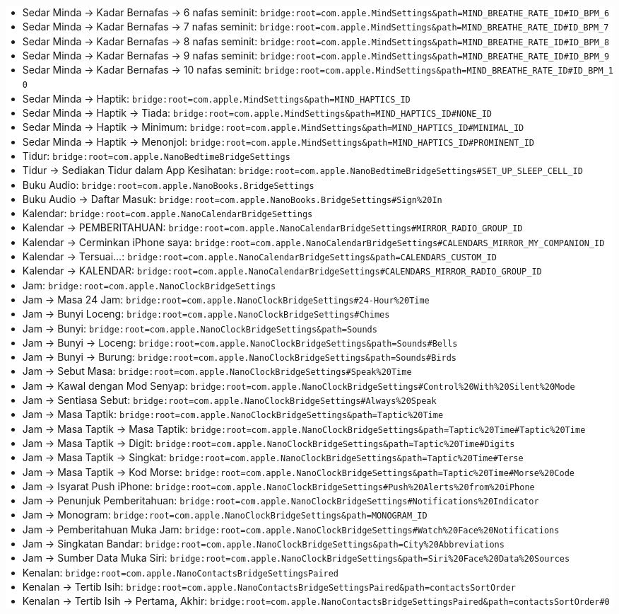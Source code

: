 - Sedar Minda → Kadar Bernafas → 6 nafas seminit: `bridge:root=com.apple.MindSettings&path=MIND_BREATHE_RATE_ID#ID_BPM_6`
- Sedar Minda → Kadar Bernafas → 7 nafas seminit: `bridge:root=com.apple.MindSettings&path=MIND_BREATHE_RATE_ID#ID_BPM_7`
- Sedar Minda → Kadar Bernafas → 8 nafas seminit: `bridge:root=com.apple.MindSettings&path=MIND_BREATHE_RATE_ID#ID_BPM_8`
- Sedar Minda → Kadar Bernafas → 9 nafas seminit: `bridge:root=com.apple.MindSettings&path=MIND_BREATHE_RATE_ID#ID_BPM_9`
- Sedar Minda → Kadar Bernafas → 10 nafas seminit: `bridge:root=com.apple.MindSettings&path=MIND_BREATHE_RATE_ID#ID_BPM_10`
- Sedar Minda → Haptik: `bridge:root=com.apple.MindSettings&path=MIND_HAPTICS_ID`
- Sedar Minda → Haptik → Tiada: `bridge:root=com.apple.MindSettings&path=MIND_HAPTICS_ID#NONE_ID`
- Sedar Minda → Haptik → Minimum: `bridge:root=com.apple.MindSettings&path=MIND_HAPTICS_ID#MINIMAL_ID`
- Sedar Minda → Haptik → Menonjol: `bridge:root=com.apple.MindSettings&path=MIND_HAPTICS_ID#PROMINENT_ID`
- Tidur: `bridge:root=com.apple.NanoBedtimeBridgeSettings`
- Tidur → Sediakan Tidur dalam App Kesihatan: `bridge:root=com.apple.NanoBedtimeBridgeSettings#SET_UP_SLEEP_CELL_ID`
- Buku Audio: `bridge:root=com.apple.NanoBooks.BridgeSettings`
- Buku Audio → Daftar Masuk: `bridge:root=com.apple.NanoBooks.BridgeSettings#Sign%20In`
- Kalendar: `bridge:root=com.apple.NanoCalendarBridgeSettings`
- Kalendar → PEMBERITAHUAN: `bridge:root=com.apple.NanoCalendarBridgeSettings#MIRROR_RADIO_GROUP_ID`
- Kalendar → Cerminkan iPhone saya: `bridge:root=com.apple.NanoCalendarBridgeSettings#CALENDARS_MIRROR_MY_COMPANION_ID`
- Kalendar → Tersuai…: `bridge:root=com.apple.NanoCalendarBridgeSettings&path=CALENDARS_CUSTOM_ID`
- Kalendar → KALENDAR: `bridge:root=com.apple.NanoCalendarBridgeSettings#CALENDARS_MIRROR_RADIO_GROUP_ID`
- Jam: `bridge:root=com.apple.NanoClockBridgeSettings`
- Jam → Masa 24 Jam: `bridge:root=com.apple.NanoClockBridgeSettings#24-Hour%20Time`
- Jam → Bunyi Loceng: `bridge:root=com.apple.NanoClockBridgeSettings#Chimes`
- Jam → Bunyi: `bridge:root=com.apple.NanoClockBridgeSettings&path=Sounds`
- Jam → Bunyi → Loceng: `bridge:root=com.apple.NanoClockBridgeSettings&path=Sounds#Bells`
- Jam → Bunyi → Burung: `bridge:root=com.apple.NanoClockBridgeSettings&path=Sounds#Birds`
- Jam → Sebut Masa: `bridge:root=com.apple.NanoClockBridgeSettings#Speak%20Time`
- Jam → Kawal dengan Mod Senyap: `bridge:root=com.apple.NanoClockBridgeSettings#Control%20With%20Silent%20Mode`
- Jam → Sentiasa Sebut: `bridge:root=com.apple.NanoClockBridgeSettings#Always%20Speak`
- Jam → Masa Taptik: `bridge:root=com.apple.NanoClockBridgeSettings&path=Taptic%20Time`
- Jam → Masa Taptik → Masa Taptik: `bridge:root=com.apple.NanoClockBridgeSettings&path=Taptic%20Time#Taptic%20Time`
- Jam → Masa Taptik → Digit: `bridge:root=com.apple.NanoClockBridgeSettings&path=Taptic%20Time#Digits`
- Jam → Masa Taptik → Singkat: `bridge:root=com.apple.NanoClockBridgeSettings&path=Taptic%20Time#Terse`
- Jam → Masa Taptik → Kod Morse: `bridge:root=com.apple.NanoClockBridgeSettings&path=Taptic%20Time#Morse%20Code`
- Jam → Isyarat Push iPhone: `bridge:root=com.apple.NanoClockBridgeSettings#Push%20Alerts%20from%20iPhone`
- Jam → Penunjuk Pemberitahuan: `bridge:root=com.apple.NanoClockBridgeSettings#Notifications%20Indicator`
- Jam → Monogram: `bridge:root=com.apple.NanoClockBridgeSettings&path=MONOGRAM_ID`
- Jam → Pemberitahuan Muka Jam: `bridge:root=com.apple.NanoClockBridgeSettings#Watch%20Face%20Notifications`
- Jam → Singkatan Bandar: `bridge:root=com.apple.NanoClockBridgeSettings&path=City%20Abbreviations`
- Jam → Sumber Data Muka Siri: `bridge:root=com.apple.NanoClockBridgeSettings&path=Siri%20Face%20Data%20Sources`
- Kenalan: `bridge:root=com.apple.NanoContactsBridgeSettingsPaired`
- Kenalan → Tertib Isih: `bridge:root=com.apple.NanoContactsBridgeSettingsPaired&path=contactsSortOrder`
- Kenalan → Tertib Isih → Pertama, Akhir: `bridge:root=com.apple.NanoContactsBridgeSettingsPaired&path=contactsSortOrder#0`